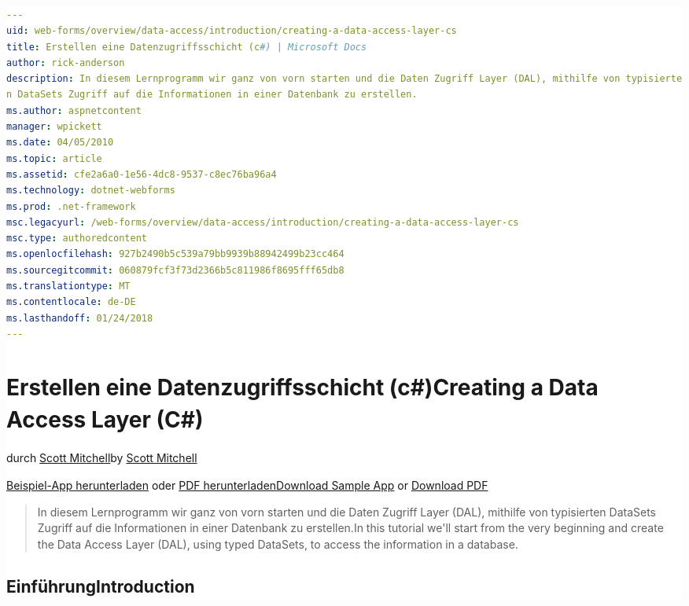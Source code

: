 ```yaml
---
uid: web-forms/overview/data-access/introduction/creating-a-data-access-layer-cs
title: Erstellen eine Datenzugriffsschicht (c#) | Microsoft Docs
author: rick-anderson
description: In diesem Lernprogramm wir ganz von vorn starten und die Daten Zugriff Layer (DAL), mithilfe von typisierten DataSets Zugriff auf die Informationen in einer Datenbank zu erstellen.
ms.author: aspnetcontent
manager: wpickett
ms.date: 04/05/2010
ms.topic: article
ms.assetid: cfe2a6a0-1e56-4dc8-9537-c8ec76ba96a4
ms.technology: dotnet-webforms
ms.prod: .net-framework
msc.legacyurl: /web-forms/overview/data-access/introduction/creating-a-data-access-layer-cs
msc.type: authoredcontent
ms.openlocfilehash: 927b2490b5c539a79bb9939b88942499b23cc464
ms.sourcegitcommit: 060879fcf3f73d2366b5c811986f8695fff65db8
ms.translationtype: MT
ms.contentlocale: de-DE
ms.lasthandoff: 01/24/2018
---
```

<a name="creating-a-data-access-layer-c"></a><span data-ttu-id="6c716-103">Erstellen eine Datenzugriffsschicht (c#)</span><span class="sxs-lookup"><span data-stu-id="6c716-103">Creating a Data Access Layer (C#)</span></span>
====================
<span data-ttu-id="6c716-104">durch [Scott Mitchell](https://twitter.com/ScottOnWriting)</span><span class="sxs-lookup"><span data-stu-id="6c716-104">by [Scott Mitchell](https://twitter.com/ScottOnWriting)</span></span>

<span data-ttu-id="6c716-105">[Beispiel-App herunterladen](http://download.microsoft.com/download/4/6/3/463cf87c-4724-4cbc-b7b5-3f866f43ba50/ASPNET_Data_Tutorial_1_CS.exe) oder [PDF herunterladen](creating-a-data-access-layer-cs/_static/datatutorial01cs1.pdf)</span><span class="sxs-lookup"><span data-stu-id="6c716-105">[Download Sample App](http://download.microsoft.com/download/4/6/3/463cf87c-4724-4cbc-b7b5-3f866f43ba50/ASPNET_Data_Tutorial_1_CS.exe) or [Download PDF](creating-a-data-access-layer-cs/_static/datatutorial01cs1.pdf)</span></span>

> <span data-ttu-id="6c716-106">In diesem Lernprogramm wir ganz von vorn starten und die Daten Zugriff Layer (DAL), mithilfe von typisierten DataSets Zugriff auf die Informationen in einer Datenbank zu erstellen.</span><span class="sxs-lookup"><span data-stu-id="6c716-106">In this tutorial we'll start from the very beginning and create the Data Access Layer (DAL), using typed DataSets, to access the information in a database.</span></span>


## <a name="introduction"></a><span data-ttu-id="6c716-107">Einführung</span><span class="sxs-lookup"><span data-stu-id="6c716-107">Introduction</span></span>
